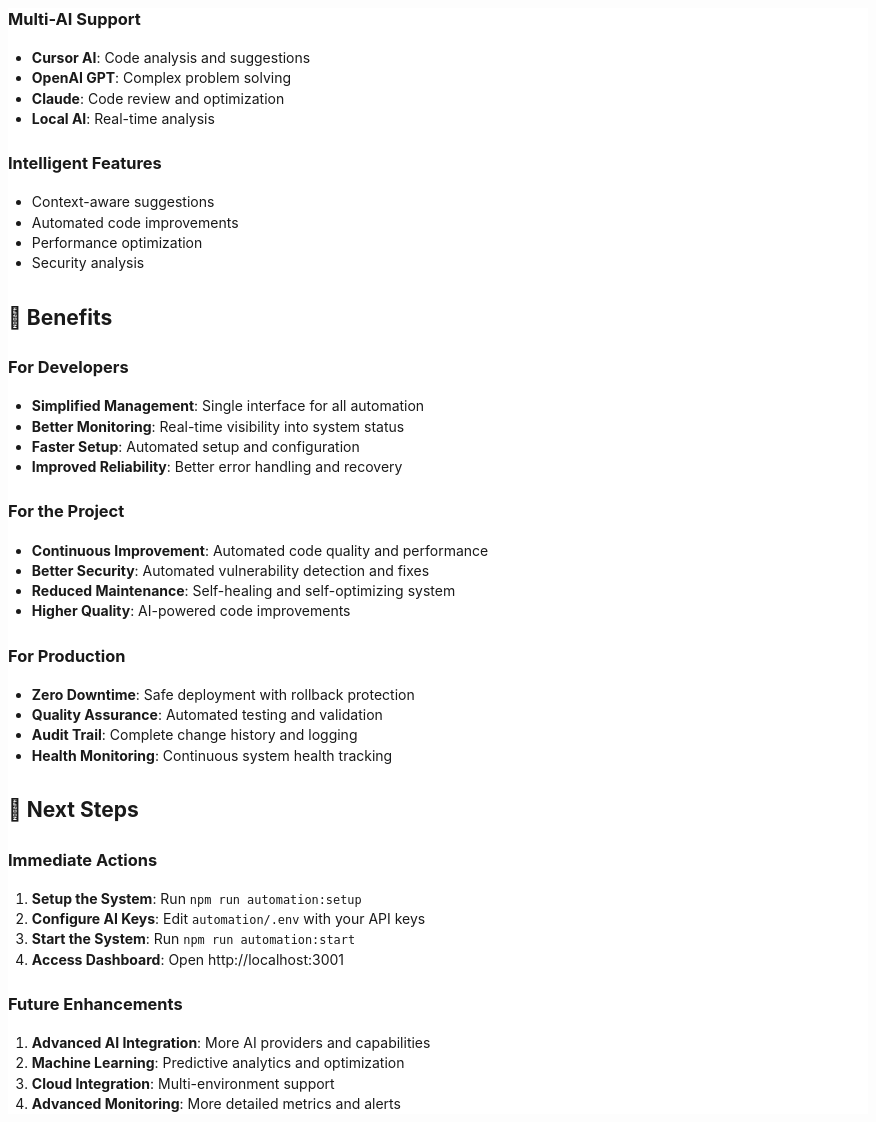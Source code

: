 ### Multi-AI Support

- **Cursor AI**: Code analysis and suggestions
- **OpenAI GPT**: Complex problem solving
- **Claude**: Code review and optimization
- **Local AI**: Real-time analysis

### Intelligent Features

- Context-aware suggestions
- Automated code improvements
- Performance optimization
- Security analysis

## 🎯 Benefits

### For Developers

- **Simplified Management**: Single interface for all automation
- **Better Monitoring**: Real-time visibility into system status
- **Faster Setup**: Automated setup and configuration
- **Improved Reliability**: Better error handling and recovery

### For the Project

- **Continuous Improvement**: Automated code quality and performance
- **Better Security**: Automated vulnerability detection and fixes
- **Reduced Maintenance**: Self-healing and self-optimizing system
- **Higher Quality**: AI-powered code improvements

### For Production

- **Zero Downtime**: Safe deployment with rollback protection
- **Quality Assurance**: Automated testing and validation
- **Audit Trail**: Complete change history and logging
- **Health Monitoring**: Continuous system health tracking

## 🚀 Next Steps

### Immediate Actions

1. **Setup the System**: Run `npm run automation:setup`
2. **Configure AI Keys**: Edit `automation/.env` with your API keys
3. **Start the System**: Run `npm run automation:start`
4. **Access Dashboard**: Open http://localhost:3001

### Future Enhancements

1. **Advanced AI Integration**: More AI providers and capabilities
2. **Machine Learning**: Predictive analytics and optimization
3. **Cloud Integration**: Multi-environment support
4. **Advanced Monitoring**: More detailed metrics and alerts
